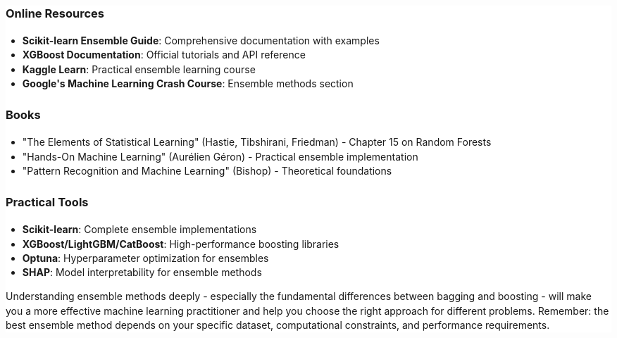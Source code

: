### Online Resources

- **Scikit-learn Ensemble Guide**: Comprehensive documentation with examples
- **XGBoost Documentation**: Official tutorials and API reference
- **Kaggle Learn**: Practical ensemble learning course
- **Google's Machine Learning Crash Course**: Ensemble methods section

### Books

- "The Elements of Statistical Learning" (Hastie, Tibshirani, Friedman) - Chapter 15 on Random Forests
- "Hands-On Machine Learning" (Aurélien Géron) - Practical ensemble implementation
- "Pattern Recognition and Machine Learning" (Bishop) - Theoretical foundations

### Practical Tools

- **Scikit-learn**: Complete ensemble implementations
- **XGBoost/LightGBM/CatBoost**: High-performance boosting libraries
- **Optuna**: Hyperparameter optimization for ensembles
- **SHAP**: Model interpretability for ensemble methods

Understanding ensemble methods deeply - especially the fundamental differences between bagging and boosting - will make you a more effective machine learning practitioner and help you choose the right approach for different problems. Remember: the best ensemble method depends on your specific dataset, computational constraints, and performance requirements.